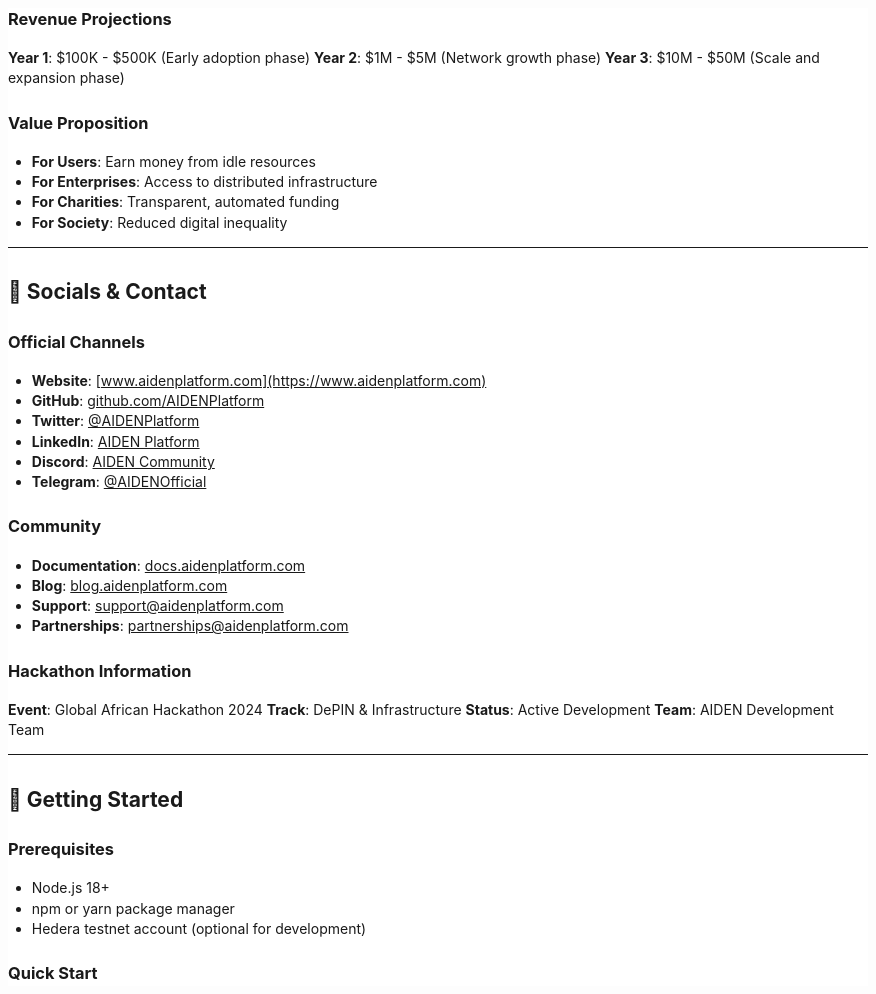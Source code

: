 ### Revenue Projections

**Year 1**: $100K - $500K (Early adoption phase)
**Year 2**: $1M - $5M (Network growth phase)
**Year 3**: $10M - $50M (Scale and expansion phase)

### Value Proposition

- **For Users**: Earn money from idle resources
- **For Enterprises**: Access to distributed infrastructure
- **For Charities**: Transparent, automated funding
- **For Society**: Reduced digital inequality

---

## 📱 Socials & Contact

### Official Channels

- **Website**: [www.aidenplatform.com](https://www.aidenplatform.com)
- **GitHub**: [github.com/AIDENPlatform](https://github.com/AIDENPlatform)
- **Twitter**: [@AIDENPlatform](https://twitter.com/AIDENPlatform)
- **LinkedIn**: [AIDEN Platform](https://www.linkedin.com/company/aidenplatform)
- **Discord**: [AIDEN Community](https://discord.gg/aiden)
- **Telegram**: [@AIDENOfficial](https://t.me/AIDENOfficial)

### Community

- **Documentation**: [docs.aidenplatform.com](https://docs.aidenplatform.com)
- **Blog**: [blog.aidenplatform.com](https://blog.aidenplatform.com)
- **Support**: [support@aidenplatform.com](mailto:support@aidenplatform.com)
- **Partnerships**: [partnerships@aidenplatform.com](mailto:partnerships@aidenplatform.com)

### Hackathon Information

**Event**: Global African Hackathon 2024
**Track**: DePIN & Infrastructure
**Status**: Active Development
**Team**: AIDEN Development Team

---

## 🚀 Getting Started

### Prerequisites

- Node.js 18+
- npm or yarn package manager
- Hedera testnet account (optional for development)

### Quick Start
